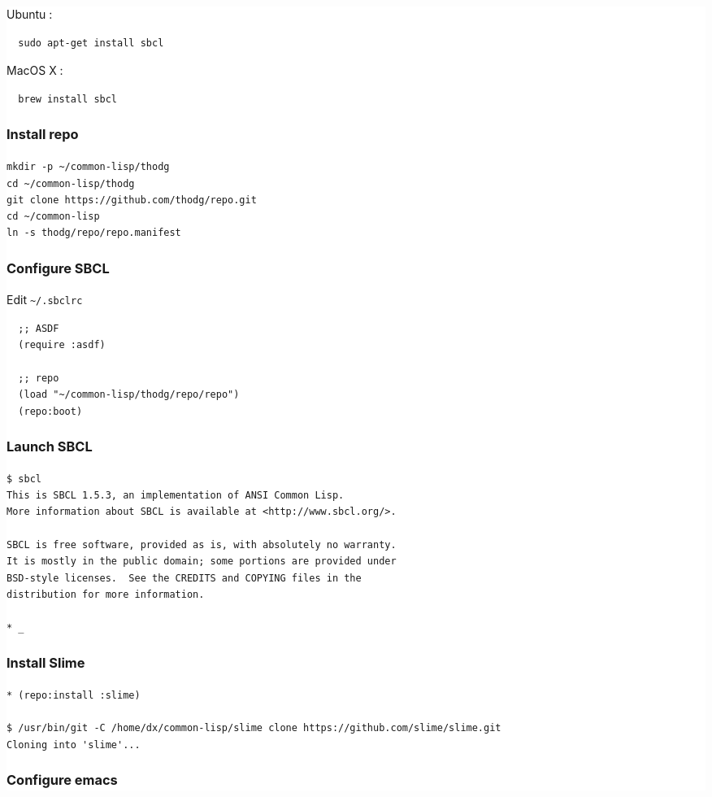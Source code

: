 Ubuntu :

```
  sudo apt-get install sbcl
```

MacOS X :

```
  brew install sbcl
```

### Install repo

```
mkdir -p ~/common-lisp/thodg
cd ~/common-lisp/thodg
git clone https://github.com/thodg/repo.git
cd ~/common-lisp
ln -s thodg/repo/repo.manifest
```

### Configure SBCL

Edit `~/.sbclrc`

```
  ;; ASDF
  (require :asdf)

  ;; repo
  (load "~/common-lisp/thodg/repo/repo")
  (repo:boot)
```

### Launch SBCL

    $ sbcl
    This is SBCL 1.5.3, an implementation of ANSI Common Lisp.
    More information about SBCL is available at <http://www.sbcl.org/>.

    SBCL is free software, provided as is, with absolutely no warranty.
    It is mostly in the public domain; some portions are provided under
    BSD-style licenses.  See the CREDITS and COPYING files in the
    distribution for more information.

    * _

### Install Slime

    * (repo:install :slime)

    $ /usr/bin/git -C /home/dx/common-lisp/slime clone https://github.com/slime/slime.git
    Cloning into 'slime'...

### Configure emacs
